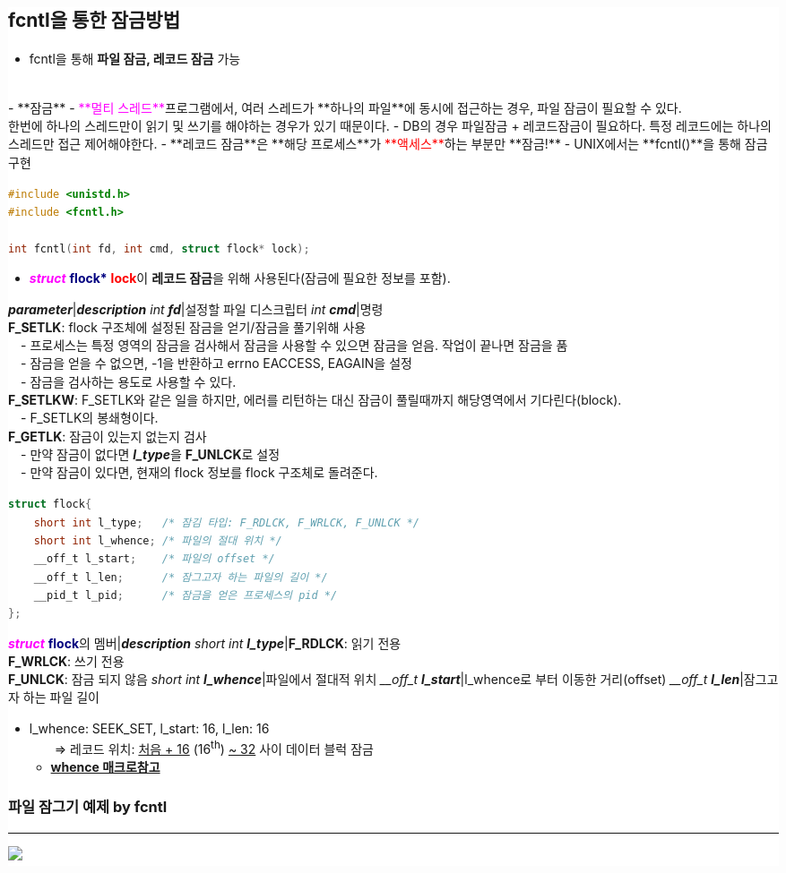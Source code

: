 ## fcntl을 통한 잠금방법
- fcntl을 통해 **파일 잠금, 레코드 잠금** 가능
<br>
- **잠금**
	- <span style="color:magenta">**멀티 스레드**</span>프로그램에서, 여러 스레드가 **하나의 파일**에 동시에 접근하는 경우, 파일 잠금이 필요할 수 있다.<br>한번에 하나의 스레드만이 읽기 및 쓰기를 해야하는 경우가 있기 때문이다.
	- DB의 경우 파일잠금 + 레코드잠금이 필요하다. 특정 레코드에는 하나의 스레드만 접근 제어해야한다.
		- **레코드 잠금**은 **해당 프로세스**가 <span style="color:red">**액세스**</span>하는 부분만 **잠금!**
	- UNIX에서는 **fcntl()**을 통해 잠금 구현
  
```c
#include <unistd.h>
#include <fcntl.h>

int fcntl(int fd, int cmd, struct flock* lock);
```
- <span style="color:magenta">***struct***</span> <span style="color:navy">__flock\*__</span> <span style="color:red">**lock**</span>이 **레코드 잠금**을 위해 사용된다(잠금에 필요한 정보를 포함).

***parameter***|***description***
_int_ ___fd___|설정할 파일 디스크립터
_int_ ___cmd___|명령<br>__F\_SETLK__: flock 구조체에 설정된 잠금을 얻기/잠금을 풀기위해 사용<br>　- 프로세스는 특정 영역의 잠금을 검사해서 잠금을 사용할 수 있으면 잠금을 얻음. 작업이 끝나면 잠금을 품<br>　- 잠금을 얻을 수 없으면, -1을 반환하고 errno EACCESS, EAGAIN을 설정<br>　- 잠금을 검사하는 용도로 사용할 수 있다.<br>__F\_SETLKW__: F\_SETLK와 같은 일을 하지만, 에러를 리턴하는 대신 잠금이 풀릴때까지 해당영역에서 기다린다(block).<br>　- F\_SETLK의 봉쇄형이다.<br>__F\_GETLK__: 잠금이 있는지 없는지 검사<br>　- 만약 잠금이 없다면 ***l\_type***을 **F\_UNLCK**로 설정<br>　- 만약 잠금이 있다면, 현재의 flock 정보를 flock 구조체로 돌려준다.
  
  
```c
struct flock{
	short int l_type;	/* 잠김 타입: F_RDLCK, F_WRLCK, F_UNLCK */
	short int l_whence;	/* 파일의 절대 위치 */
	__off_t l_start;	/* 파일의 offset */
	__off_t l_len;		/* 잠그고자 하는 파일의 길이 */
	__pid_t l_pid;		/* 잠금을 얻은 프로세스의 pid */
};
```
  
<span style="color:magenta">***struct***</span> <span style="color:navy">__flock__</span>의 멤버|***description***
_short int_ ___l\_type___|__F\_RDLCK__: 읽기 전용<br>__F\_WRLCK__: 쓰기 전용<br>__F\_UNLCK__: 잠금 되지 않음
_short int_ ___l\_whence___|파일에서 절대적 위치
_\_\_off\_t_ ___l\_start___|l\_whence로 부터 이동한 거리(offset)
_\_\_off\_t_ ___l\_len___|잠그고자 하는 파일 길이

- l\_whence: SEEK\_SET, l\_start: 16, l\_len: 16<br>　　=> 레코드 위치: <U>처음 + 16</U> (16<sup>th</sup>) <U>~ 32</U> 사이 데이터 블럭 잠금
	- [**whence 매크로참고**](https://markyang920413.github.io//system-programming/system_programming_2/#lseek2)

### 파일 잠그기 예제 by fcntl
---
<img src="img6.png" width="70%"> 
